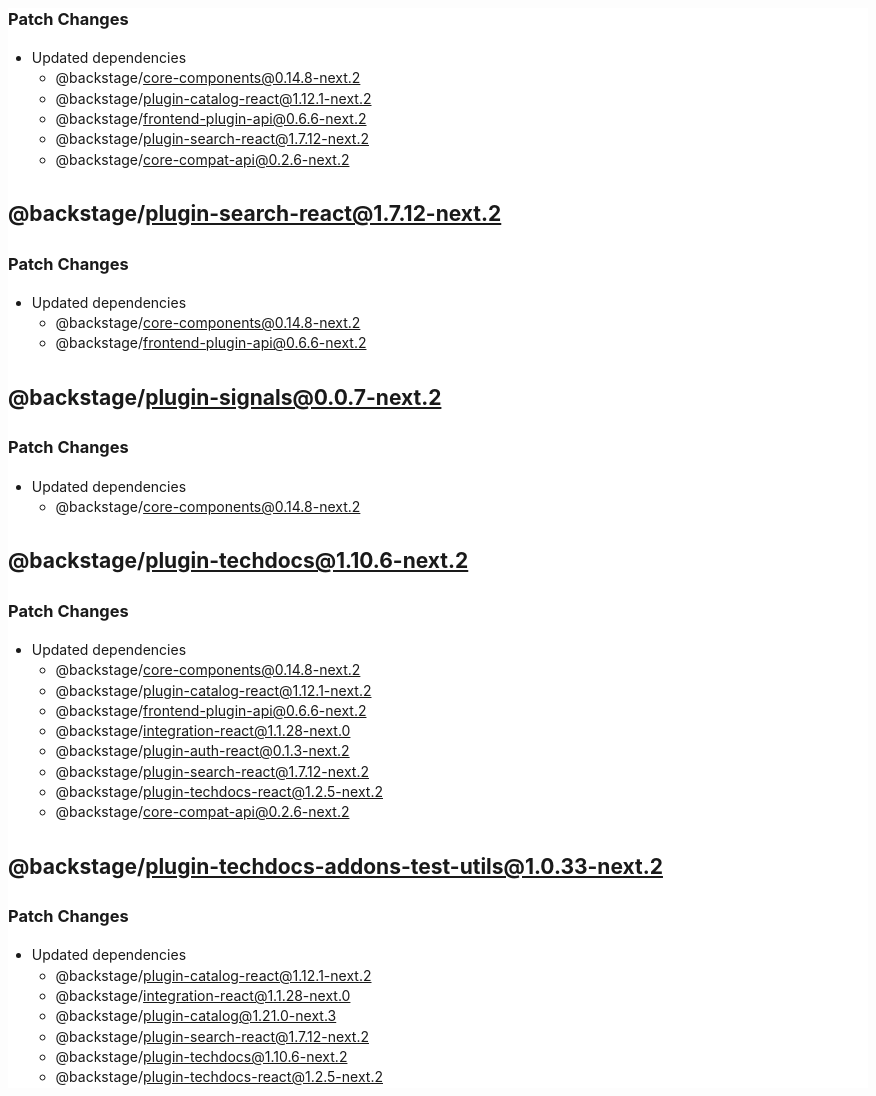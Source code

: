 ### Patch Changes

- Updated dependencies
  - @backstage/core-components@0.14.8-next.2
  - @backstage/plugin-catalog-react@1.12.1-next.2
  - @backstage/frontend-plugin-api@0.6.6-next.2
  - @backstage/plugin-search-react@1.7.12-next.2
  - @backstage/core-compat-api@0.2.6-next.2

## @backstage/plugin-search-react@1.7.12-next.2

### Patch Changes

- Updated dependencies
  - @backstage/core-components@0.14.8-next.2
  - @backstage/frontend-plugin-api@0.6.6-next.2

## @backstage/plugin-signals@0.0.7-next.2

### Patch Changes

- Updated dependencies
  - @backstage/core-components@0.14.8-next.2

## @backstage/plugin-techdocs@1.10.6-next.2

### Patch Changes

- Updated dependencies
  - @backstage/core-components@0.14.8-next.2
  - @backstage/plugin-catalog-react@1.12.1-next.2
  - @backstage/frontend-plugin-api@0.6.6-next.2
  - @backstage/integration-react@1.1.28-next.0
  - @backstage/plugin-auth-react@0.1.3-next.2
  - @backstage/plugin-search-react@1.7.12-next.2
  - @backstage/plugin-techdocs-react@1.2.5-next.2
  - @backstage/core-compat-api@0.2.6-next.2

## @backstage/plugin-techdocs-addons-test-utils@1.0.33-next.2

### Patch Changes

- Updated dependencies
  - @backstage/plugin-catalog-react@1.12.1-next.2
  - @backstage/integration-react@1.1.28-next.0
  - @backstage/plugin-catalog@1.21.0-next.3
  - @backstage/plugin-search-react@1.7.12-next.2
  - @backstage/plugin-techdocs@1.10.6-next.2
  - @backstage/plugin-techdocs-react@1.2.5-next.2
